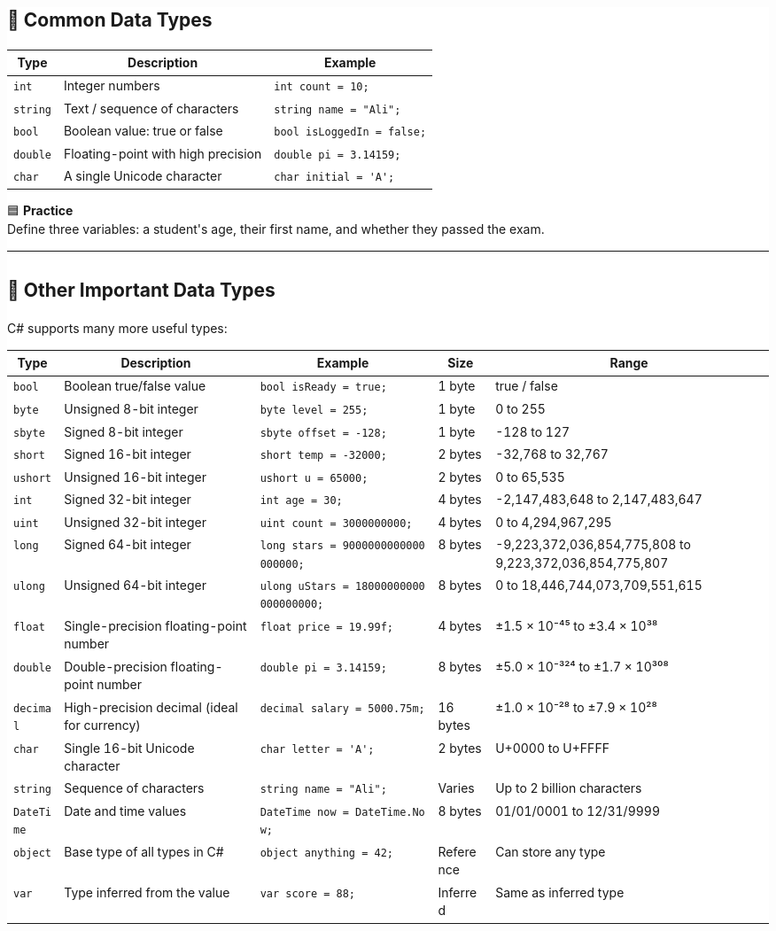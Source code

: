 ## 🔹 Common Data Types

| Type     | Description                        | Example                    |
| -------- | ---------------------------------- | -------------------------- |
| `int`    | Integer numbers                    | `int count = 10;`          |
| `string` | Text / sequence of characters      | `string name = "Ali";`     |
| `bool`   | Boolean value: true or false       | `bool isLoggedIn = false;` |
| `double` | Floating-point with high precision | `double pi = 3.14159;`     |
| `char`   | A single Unicode character         | `char initial = 'A';`      |

🟦 **Practice**  
Define three variables: a student's age, their first name, and whether they passed the exam.

---

## 🔹 Other Important Data Types

C# supports many more useful types:

| Type       | Description                                 | Example                                | Size      | Range                                                   |
| ---------- | ------------------------------------------- | -------------------------------------- | --------- | ------------------------------------------------------- |
| `bool`     | Boolean true/false value                    | `bool isReady = true;`                 | 1 byte    | true / false                                            |
| `byte`     | Unsigned 8-bit integer                      | `byte level = 255;`                    | 1 byte    | 0 to 255                                                |
| `sbyte`    | Signed 8-bit integer                        | `sbyte offset = -128;`                 | 1 byte    | -128 to 127                                             |
| `short`    | Signed 16-bit integer                       | `short temp = -32000;`                 | 2 bytes   | -32,768 to 32,767                                       |
| `ushort`   | Unsigned 16-bit integer                     | `ushort u = 65000;`                    | 2 bytes   | 0 to 65,535                                             |
| `int`      | Signed 32-bit integer                       | `int age = 30;`                        | 4 bytes   | -2,147,483,648 to 2,147,483,647                         |
| `uint`     | Unsigned 32-bit integer                     | `uint count = 3000000000;`             | 4 bytes   | 0 to 4,294,967,295                                      |
| `long`     | Signed 64-bit integer                       | `long stars = 9000000000000000000;`    | 8 bytes   | -9,223,372,036,854,775,808 to 9,223,372,036,854,775,807 |
| `ulong`    | Unsigned 64-bit integer                     | `ulong uStars = 18000000000000000000;` | 8 bytes   | 0 to 18,446,744,073,709,551,615                         |
| `float`    | Single-precision floating-point number      | `float price = 19.99f;`                | 4 bytes   | ±1.5 × 10⁻⁴⁵ to ±3.4 × 10³⁸                             |
| `double`   | Double-precision floating-point number      | `double pi = 3.14159;`                 | 8 bytes   | ±5.0 × 10⁻³²⁴ to ±1.7 × 10³⁰⁸                           |
| `decimal`  | High-precision decimal (ideal for currency) | `decimal salary = 5000.75m;`           | 16 bytes  | ±1.0 × 10⁻²⁸ to ±7.9 × 10²⁸                             |
| `char`     | Single 16-bit Unicode character             | `char letter = 'A';`                   | 2 bytes   | U+0000 to U+FFFF                                        |
| `string`   | Sequence of characters                      | `string name = "Ali";`                 | Varies    | Up to 2 billion characters                              |
| `DateTime` | Date and time values                        | `DateTime now = DateTime.Now;`         | 8 bytes   | 01/01/0001 to 12/31/9999                                |
| `object`   | Base type of all types in C#                | `object anything = 42;`                | Reference | Can store any type                                      |
| `var`      | Type inferred from the value                | `var score = 88;`                      | Inferred  | Same as inferred type                                   |
